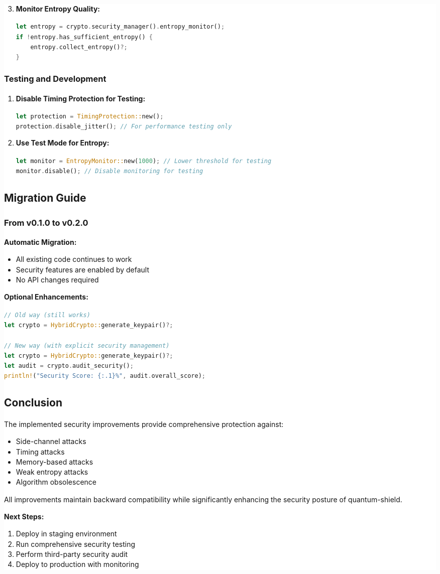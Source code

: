 3. **Monitor Entropy Quality:**
   ```rust
   let entropy = crypto.security_manager().entropy_monitor();
   if !entropy.has_sufficient_entropy() {
       entropy.collect_entropy()?;
   }
   ```

### Testing and Development

1. **Disable Timing Protection for Testing:**
   ```rust
   let protection = TimingProtection::new();
   protection.disable_jitter(); // For performance testing only
   ```

2. **Use Test Mode for Entropy:**
   ```rust
   let monitor = EntropyMonitor::new(1000); // Lower threshold for testing
   monitor.disable(); // Disable monitoring for testing
   ```

## Migration Guide

### From v0.1.0 to v0.2.0

**Automatic Migration:**
- All existing code continues to work
- Security features are enabled by default
- No API changes required

**Optional Enhancements:**
```rust
// Old way (still works)
let crypto = HybridCrypto::generate_keypair()?;

// New way (with explicit security management)
let crypto = HybridCrypto::generate_keypair()?;
let audit = crypto.audit_security();
println!("Security Score: {:.1}%", audit.overall_score);
```

## Conclusion

The implemented security improvements provide comprehensive protection against:
- Side-channel attacks
- Timing attacks
- Memory-based attacks
- Weak entropy attacks
- Algorithm obsolescence

All improvements maintain backward compatibility while significantly enhancing the security posture of quantum-shield.

**Next Steps:**
1. Deploy in staging environment
2. Run comprehensive security testing
3. Perform third-party security audit
4. Deploy to production with monitoring
